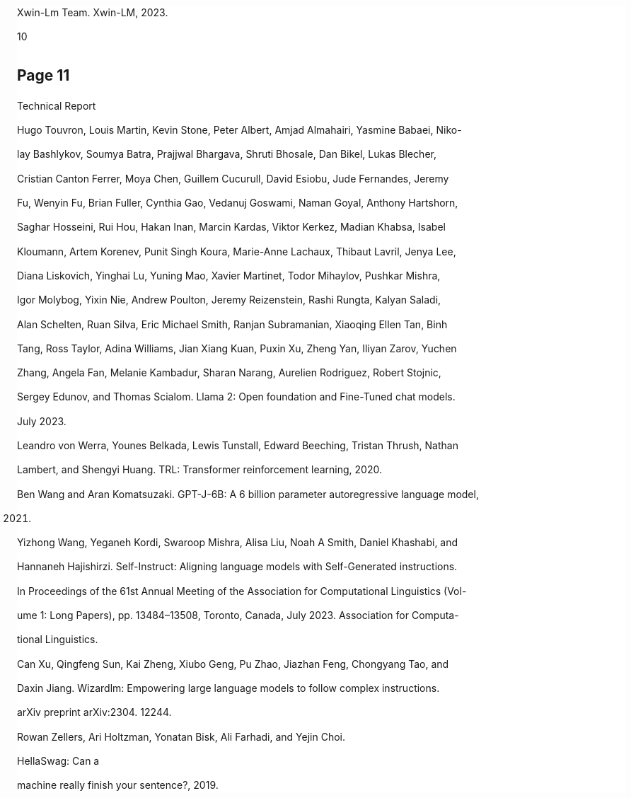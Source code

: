 Xwin-Lm Team. Xwin-LM, 2023.

10

## Page 11

Technical Report

Hugo Touvron, Louis Martin, Kevin Stone, Peter Albert, Amjad Almahairi, Yasmine Babaei, Niko-

lay Bashlykov, Soumya Batra, Prajjwal Bhargava, Shruti Bhosale, Dan Bikel, Lukas Blecher,

Cristian Canton Ferrer, Moya Chen, Guillem Cucurull, David Esiobu, Jude Fernandes, Jeremy

Fu, Wenyin Fu, Brian Fuller, Cynthia Gao, Vedanuj Goswami, Naman Goyal, Anthony Hartshorn,

Saghar Hosseini, Rui Hou, Hakan Inan, Marcin Kardas, Viktor Kerkez, Madian Khabsa, Isabel

Kloumann, Artem Korenev, Punit Singh Koura, Marie-Anne Lachaux, Thibaut Lavril, Jenya Lee,

Diana Liskovich, Yinghai Lu, Yuning Mao, Xavier Martinet, Todor Mihaylov, Pushkar Mishra,

Igor Molybog, Yixin Nie, Andrew Poulton, Jeremy Reizenstein, Rashi Rungta, Kalyan Saladi,

Alan Schelten, Ruan Silva, Eric Michael Smith, Ranjan Subramanian, Xiaoqing Ellen Tan, Binh

Tang, Ross Taylor, Adina Williams, Jian Xiang Kuan, Puxin Xu, Zheng Yan, Iliyan Zarov, Yuchen

Zhang, Angela Fan, Melanie Kambadur, Sharan Narang, Aurelien Rodriguez, Robert Stojnic,

Sergey Edunov, and Thomas Scialom. Llama 2: Open foundation and Fine-Tuned chat models.

July 2023.

Leandro von Werra, Younes Belkada, Lewis Tunstall, Edward Beeching, Tristan Thrush, Nathan

Lambert, and Shengyi Huang. TRL: Transformer reinforcement learning, 2020.

Ben Wang and Aran Komatsuzaki. GPT-J-6B: A 6 billion parameter autoregressive language model,

2021.

Yizhong Wang, Yeganeh Kordi, Swaroop Mishra, Alisa Liu, Noah A Smith, Daniel Khashabi, and

Hannaneh Hajishirzi. Self-Instruct: Aligning language models with Self-Generated instructions.

In Proceedings of the 61st Annual Meeting of the Association for Computational Linguistics (Vol-

ume 1: Long Papers), pp. 13484–13508, Toronto, Canada, July 2023. Association for Computa-

tional Linguistics.

Can Xu, Qingfeng Sun, Kai Zheng, Xiubo Geng, Pu Zhao, Jiazhan Feng, Chongyang Tao, and

Daxin Jiang. Wizardlm: Empowering large language models to follow complex instructions.

arXiv preprint arXiv:2304. 12244.

Rowan Zellers, Ari Holtzman, Yonatan Bisk, Ali Farhadi, and Yejin Choi.

HellaSwag: Can a

machine really finish your sentence?, 2019.

